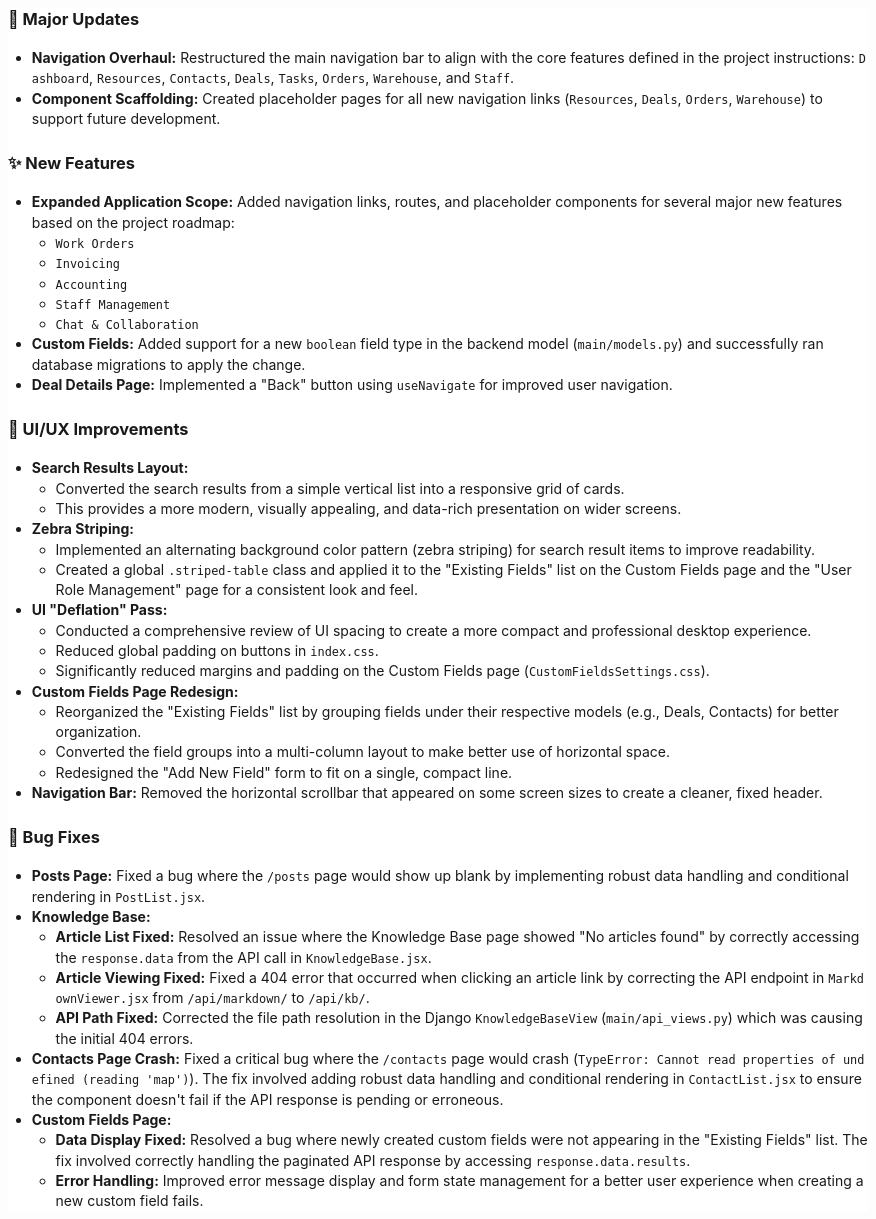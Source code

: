 ### 🚀 Major Updates
- **Navigation Overhaul:** Restructured the main navigation bar to align with the core features defined in the project instructions: `Dashboard`, `Resources`, `Contacts`, `Deals`, `Tasks`, `Orders`, `Warehouse`, and `Staff`.
- **Component Scaffolding:** Created placeholder pages for all new navigation links (`Resources`, `Deals`, `Orders`, `Warehouse`) to support future development.

### ✨ New Features
- **Expanded Application Scope:** Added navigation links, routes, and placeholder components for several major new features based on the project roadmap:
    - `Work Orders`
    - `Invoicing`
    - `Accounting`
    - `Staff Management`
    - `Chat & Collaboration`
- **Custom Fields:** Added support for a new `boolean` field type in the backend model (`main/models.py`) and successfully ran database migrations to apply the change.
- **Deal Details Page:** Implemented a "Back" button using `useNavigate` for improved user navigation.

### 🎨 UI/UX Improvements
- **Search Results Layout:**
    - Converted the search results from a simple vertical list into a responsive grid of cards.
    - This provides a more modern, visually appealing, and data-rich presentation on wider screens.
- **Zebra Striping:**
    - Implemented an alternating background color pattern (zebra striping) for search result items to improve readability.
    - Created a global `.striped-table` class and applied it to the "Existing Fields" list on the Custom Fields page and the "User Role Management" page for a consistent look and feel.
- **UI "Deflation" Pass:**
    - Conducted a comprehensive review of UI spacing to create a more compact and professional desktop experience.
    - Reduced global padding on buttons in `index.css`.
    - Significantly reduced margins and padding on the Custom Fields page (`CustomFieldsSettings.css`).
- **Custom Fields Page Redesign:**
    - Reorganized the "Existing Fields" list by grouping fields under their respective models (e.g., Deals, Contacts) for better organization.
    - Converted the field groups into a multi-column layout to make better use of horizontal space.
    - Redesigned the "Add New Field" form to fit on a single, compact line.
- **Navigation Bar:** Removed the horizontal scrollbar that appeared on some screen sizes to create a cleaner, fixed header.

### 🐛 Bug Fixes
- **Posts Page:** Fixed a bug where the `/posts` page would show up blank by implementing robust data handling and conditional rendering in `PostList.jsx`.
- **Knowledge Base:**
    - **Article List Fixed:** Resolved an issue where the Knowledge Base page showed "No articles found" by correctly accessing the `response.data` from the API call in `KnowledgeBase.jsx`.
    - **Article Viewing Fixed:** Fixed a 404 error that occurred when clicking an article link by correcting the API endpoint in `MarkdownViewer.jsx` from `/api/markdown/` to `/api/kb/`.
    - **API Path Fixed:** Corrected the file path resolution in the Django `KnowledgeBaseView` (`main/api_views.py`) which was causing the initial 404 errors.
- **Contacts Page Crash:** Fixed a critical bug where the `/contacts` page would crash (`TypeError: Cannot read properties of undefined (reading 'map')`). The fix involved adding robust data handling and conditional rendering in `ContactList.jsx` to ensure the component doesn't fail if the API response is pending or erroneous.
- **Custom Fields Page:**
    - **Data Display Fixed:** Resolved a bug where newly created custom fields were not appearing in the "Existing Fields" list. The fix involved correctly handling the paginated API response by accessing `response.data.results`.
    - **Error Handling:** Improved error message display and form state management for a better user experience when creating a new custom field fails.

